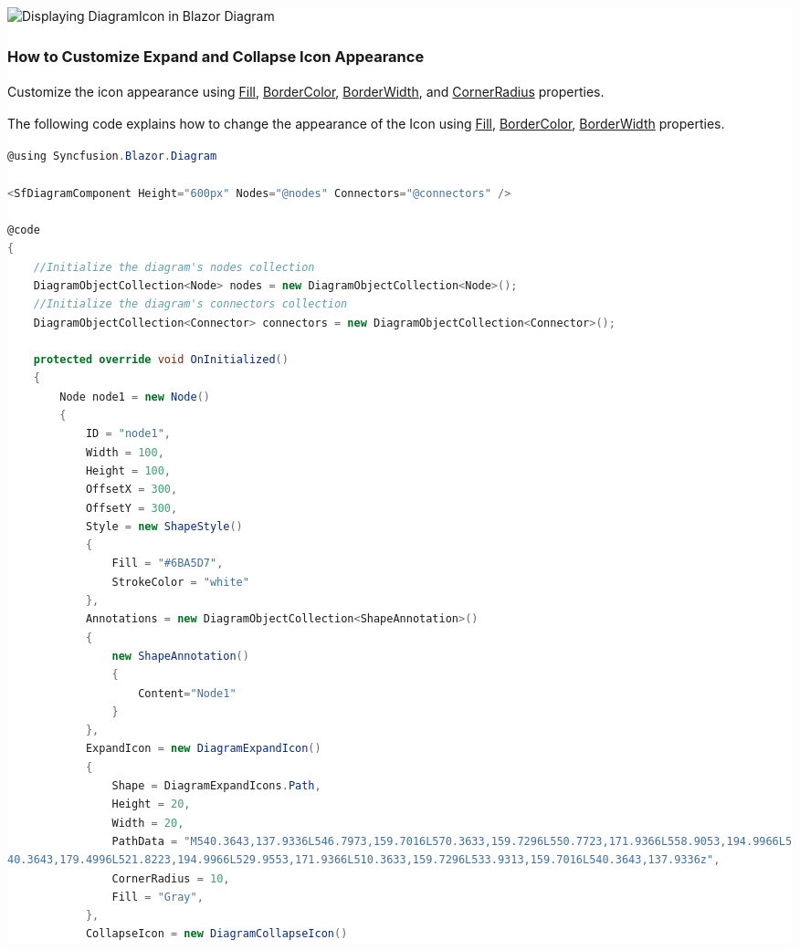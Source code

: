 
![Displaying DiagramIcon in Blazor Diagram](../images/blazor-diagram-ExpandCollapse-Shape.png)

### How to Customize Expand and Collapse Icon Appearance 

Customize the icon appearance using [Fill](https://help.syncfusion.com/cr/blazor/Syncfusion.Blazor.Diagram.DiagramIcon.html#Syncfusion_Blazor_Diagram_DiagramIcon_Fill), [BorderColor](https://help.syncfusion.com/cr/blazor/Syncfusion.Blazor.Diagram.DiagramIcon.html#Syncfusion_Blazor_Diagram_DiagramIcon_BorderColor), [BorderWidth](https://help.syncfusion.com/cr/blazor/Syncfusion.Blazor.Diagram.DiagramIcon.html#Syncfusion_Blazor_Diagram_DiagramIcon_BorderWidth), and [CornerRadius](https://help.syncfusion.com/cr/blazor/Syncfusion.Blazor.Diagram.DiagramIcon.html#Syncfusion_Blazor_Diagram_DiagramIcon_CornerRadius) properties.

The following code explains how to change the appearance of the Icon using [Fill](https://help.syncfusion.com/cr/blazor/Syncfusion.Blazor.Diagram.DiagramIcon.html#Syncfusion_Blazor_Diagram_DiagramIcon_Fill), [BorderColor](https://help.syncfusion.com/cr/blazor/Syncfusion.Blazor.Diagram.DiagramIcon.html#Syncfusion_Blazor_Diagram_DiagramIcon_BorderColor), [BorderWidth](https://help.syncfusion.com/cr/blazor/Syncfusion.Blazor.Diagram.DiagramIcon.html#Syncfusion_Blazor_Diagram_DiagramIcon_BorderWidth) properties.

```csharp
@using Syncfusion.Blazor.Diagram

<SfDiagramComponent Height="600px" Nodes="@nodes" Connectors="@connectors" />

@code
{
    //Initialize the diagram's nodes collection
    DiagramObjectCollection<Node> nodes = new DiagramObjectCollection<Node>();
    //Initialize the diagram's connectors collection
    DiagramObjectCollection<Connector> connectors = new DiagramObjectCollection<Connector>();

    protected override void OnInitialized()
    {
        Node node1 = new Node()
        {
            ID = "node1",
            Width = 100,
            Height = 100,
            OffsetX = 300,
            OffsetY = 300,
            Style = new ShapeStyle()
            {
                Fill = "#6BA5D7",
                StrokeColor = "white"
            },
            Annotations = new DiagramObjectCollection<ShapeAnnotation>()
            {
                new ShapeAnnotation()
                {
                    Content="Node1"
                }
            },
            ExpandIcon = new DiagramExpandIcon()
            {
                Shape = DiagramExpandIcons.Path,
                Height = 20,
                Width = 20,
                PathData = "M540.3643,137.9336L546.7973,159.7016L570.3633,159.7296L550.7723,171.9366L558.9053,194.9966L540.3643,179.4996L521.8223,194.9966L529.9553,171.9366L510.3633,159.7296L533.9313,159.7016L540.3643,137.9336z",
                CornerRadius = 10,
                Fill = "Gray",             
            },
            CollapseIcon = new DiagramCollapseIcon()
```